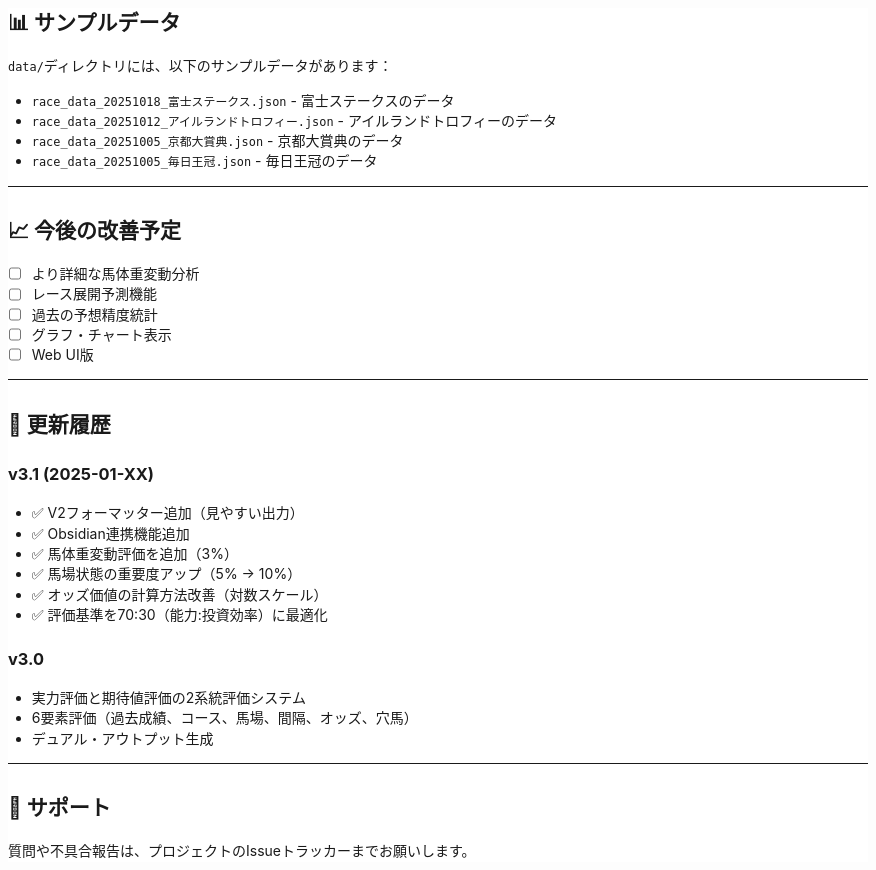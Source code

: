 
## 📊 サンプルデータ

`data/`ディレクトリには、以下のサンプルデータがあります：

- `race_data_20251018_富士ステークス.json` - 富士ステークスのデータ
- `race_data_20251012_アイルランドトロフィー.json` - アイルランドトロフィーのデータ
- `race_data_20251005_京都大賞典.json` - 京都大賞典のデータ
- `race_data_20251005_毎日王冠.json` - 毎日王冠のデータ

---

## 📈 今後の改善予定

- [ ] より詳細な馬体重変動分析
- [ ] レース展開予測機能
- [ ] 過去の予想精度統計
- [ ] グラフ・チャート表示
- [ ] Web UI版

---

## 📝 更新履歴

### v3.1 (2025-01-XX)
- ✅ V2フォーマッター追加（見やすい出力）
- ✅ Obsidian連携機能追加
- ✅ 馬体重変動評価を追加（3%）
- ✅ 馬場状態の重要度アップ（5% → 10%）
- ✅ オッズ価値の計算方法改善（対数スケール）
- ✅ 評価基準を70:30（能力:投資効率）に最適化

### v3.0
- 実力評価と期待値評価の2系統評価システム
- 6要素評価（過去成績、コース、馬場、間隔、オッズ、穴馬）
- デュアル・アウトプット生成

---

## 📧 サポート

質問や不具合報告は、プロジェクトのIssueトラッカーまでお願いします。

